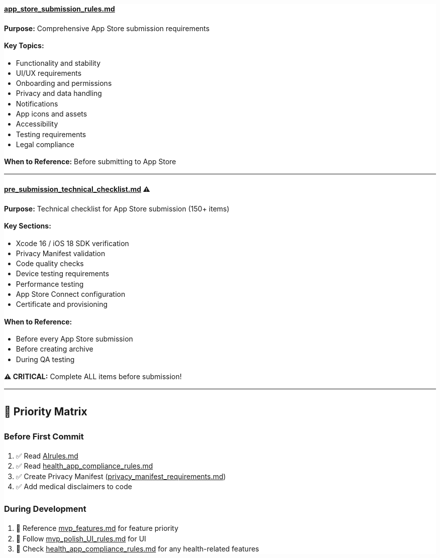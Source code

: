 #### **[app_store_submission_rules.md](./app_store_submission_rules.md)**
**Purpose:** Comprehensive App Store submission requirements

**Key Topics:**
- Functionality and stability
- UI/UX requirements
- Onboarding and permissions
- Privacy and data handling
- Notifications
- App icons and assets
- Accessibility
- Testing requirements
- Legal compliance

**When to Reference:** Before submitting to App Store

---

#### **[pre_submission_technical_checklist.md](./pre_submission_technical_checklist.md)** ⚠️
**Purpose:** Technical checklist for App Store submission (150+ items)

**Key Sections:**
- Xcode 16 / iOS 18 SDK verification
- Privacy Manifest validation
- Code quality checks
- Device testing requirements
- Performance testing
- App Store Connect configuration
- Certificate and provisioning

**When to Reference:** 
- Before every App Store submission
- Before creating archive
- During QA testing

**⚠️ CRITICAL:** Complete ALL items before submission!

---

## 🎯 Priority Matrix

### Before First Commit
1. ✅ Read [AIrules.md](./AIrules.md)
2. ✅ Read [health_app_compliance_rules.md](./health_app_compliance_rules.md)
3. ✅ Create Privacy Manifest ([privacy_manifest_requirements.md](./privacy_manifest_requirements.md))
4. ✅ Add medical disclaimers to code

### During Development
1. 📖 Reference [mvp_features.md](./mvp_features.md) for feature priority
2. 📖 Follow [mvp_polish_UI_rules.md](./mvp_polish_UI_rules.md) for UI
3. 📖 Check [health_app_compliance_rules.md](./health_app_compliance_rules.md) for any health-related features
